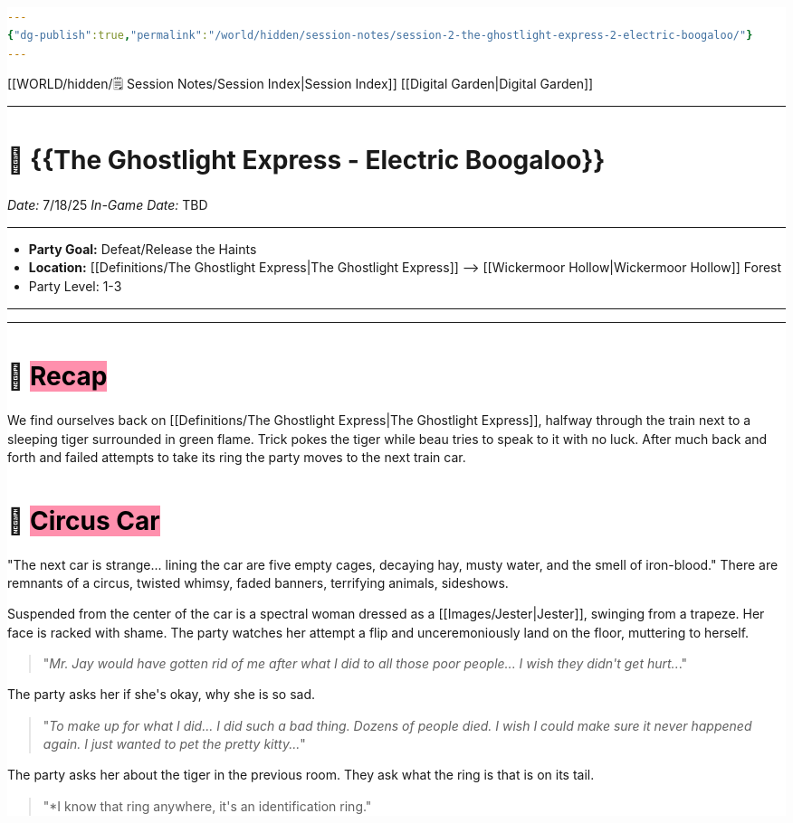 ```yaml
---
{"dg-publish":true,"permalink":"/world/hidden/session-notes/session-2-the-ghostlight-express-2-electric-boogaloo/"}
---
```


[[WORLD/hidden/🗒️ Session Notes/Session Index\|Session Index]]
[[Digital Garden\|Digital Garden]]

---

# 📖 {{The Ghostlight Express - Electric Boogaloo}}
*Date:* 7/18/25
*In-Game Date:* TBD

---
- **Party Goal:** Defeat/Release the Haints
- **Location:** [[Definitions/The Ghostlight Express\|The Ghostlight Express]] --> [[Wickermoor Hollow\|Wickermoor Hollow]] Forest
- Party Level: 1-3
---
---
# 🚂 <mark style="background: #FF5582A6;">Recap</mark>
We find ourselves back on [[Definitions/The Ghostlight Express\|The Ghostlight Express]], halfway through the train next to a sleeping tiger surrounded in green flame. Trick pokes the tiger while beau tries to speak to it with no luck. After much back and forth and failed attempts to take its ring the party moves to the next train car.

# 🎪 <mark style="background: #FF5582A6;">Circus Car</mark>

"The next car is strange... lining the car are five empty cages, decaying hay, musty water, and the smell of iron-blood." There are remnants of a circus, twisted whimsy, faded banners, terrifying animals, sideshows.

Suspended from the center of the car is a spectral woman dressed as a [[Images/Jester\|Jester]], swinging from a trapeze. Her face is racked with shame. The party watches her attempt a flip and unceremoniously land on the floor, muttering to herself.

> "*Mr. Jay would have gotten rid of me after what I did to all those poor people... I wish they didn't get hurt..*."

The party asks her if she's okay, why she is so sad.
> "*To make up for what I did... I did such a bad thing. Dozens of people died. I wish I could make sure it never happened again. I just wanted to pet the pretty kitty...*"

The party asks her about the tiger in the previous room. They ask what the ring is that is on its tail.
> "*I know that ring anywhere, it's an identification ring."
